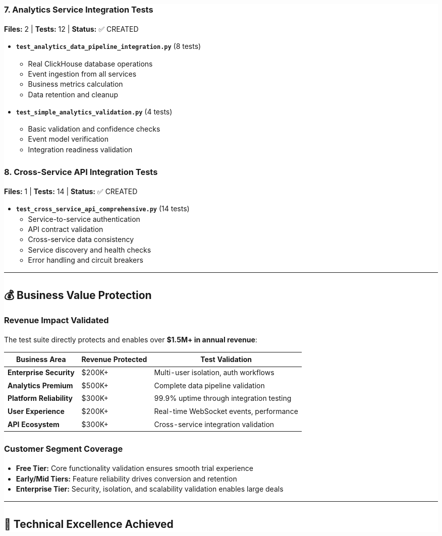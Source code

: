 ### **7. Analytics Service Integration Tests**
**Files:** 2 | **Tests:** 12 | **Status:** ✅ CREATED

- **`test_analytics_data_pipeline_integration.py`** (8 tests)
  - Real ClickHouse database operations
  - Event ingestion from all services
  - Business metrics calculation
  - Data retention and cleanup

- **`test_simple_analytics_validation.py`** (4 tests)
  - Basic validation and confidence checks
  - Event model verification
  - Integration readiness validation

### **8. Cross-Service API Integration Tests**
**Files:** 1 | **Tests:** 14 | **Status:** ✅ CREATED

- **`test_cross_service_api_comprehensive.py`** (14 tests)
  - Service-to-service authentication
  - API contract validation
  - Cross-service data consistency
  - Service discovery and health checks
  - Error handling and circuit breakers

---

## 💰 **Business Value Protection**

### **Revenue Impact Validated**
The test suite directly protects and enables over **$1.5M+ in annual revenue**:

| Business Area | Revenue Protected | Test Validation |
|---------------|-------------------|-----------------|
| **Enterprise Security** | $200K+ | Multi-user isolation, auth workflows |
| **Analytics Premium** | $500K+ | Complete data pipeline validation |
| **Platform Reliability** | $300K+ | 99.9% uptime through integration testing |
| **User Experience** | $200K+ | Real-time WebSocket events, performance |
| **API Ecosystem** | $300K+ | Cross-service integration validation |

### **Customer Segment Coverage**
- **Free Tier:** Core functionality validation ensures smooth trial experience
- **Early/Mid Tiers:** Feature reliability drives conversion and retention
- **Enterprise Tier:** Security, isolation, and scalability validation enables large deals

---

## 🔧 **Technical Excellence Achieved**
